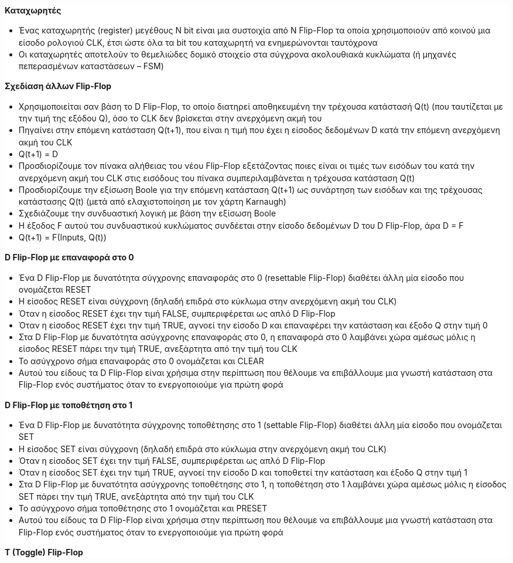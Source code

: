 **Καταχωρητές**

* Ένας καταχωρητής (register) μεγέθους N bit είναι μια συστοιχία από N Flip-Flop τα οποία χρησιμοποιούν από κοινού μια είσοδο ρολογιού CLK, έτσι ώστε όλα τα bit του καταχωρητή να ενημερώνονται ταυτόχρονα
* Οι καταχωρητές αποτελούν το θεμελιώδες δομικό στοιχείο στα σύγχρονα ακολουθιακά κυκλώματα (ή μηχανές πεπερασμένων καταστάσεων – FSM)

**Σχεδίαση άλλων Flip-Flop**

* Χρησιμοποιείται σαν βάση το D Flip-Flop, το οποίο διατηρεί αποθηκευμένη την τρέχουσα κατάστασή Q(t) (που ταυτίζεται με την τιμή της εξόδου Q), όσο το CLK δεν βρίσκεται στην ανερχόμενη ακμή του
* Πηγαίνει στην επόμενη κατάσταση Q(t+1), που είναι η τιμή που έχει η είσοδος δεδομένων D κατά την επόμενη ανερχόμενη ακμή του CLK
* Q(t+1) = D
* Προσδιορίζουμε τον πίνακα αλήθειας του νέου Flip-Flop εξετάζοντας ποιες είναι οι τιμές των εισόδων του κατά την ανερχόμενη ακμή του CLK στις εισόδους του πίνακα συμπεριλαμβάνεται η τρέχουσα κατάσταση Q(t)
* Προσδιορίζουμε την εξίσωση Boole για την επόμενη κατάσταση Q(t+1) ως συνάρτηση των εισόδων και της τρέχουσας κατάστασης Q(t) (μετά από ελαχιστοποίηση με τον χάρτη Karnaugh)
* Σχεδιάζουμε την συνδυαστική λογική με βάση την εξίσωση Boole
* Η έξοδος F αυτού του συνδυαστικού κυκλώματος συνδέεται στην είσοδο δεδομένων D του D Flip-Flop, άρα D = F
* Q(t+1) = F(Inputs, Q(t))

**D Flip-Flop με επαναφορά στο 0**

* Ένα D Flip-Flop με δυνατότητα σύγχρονης επαναφοράς στο 0 (resettable Flip-Flop) διαθέτει άλλη μία είσοδο που ονομάζεται RESET
* Η είσοδος RESET είναι σύγχρονη (δηλαδή επιδρά στο κύκλωμα στην ανερχόμενη ακμή του CLK)
* Όταν η είσοδος RESET έχει την τιμή FALSE, συμπεριφέρεται ως απλό D Flip-Flop
* Όταν η είσοδος RESET έχει την τιμή TRUE, αγνοεί την είσοδο D και επαναφέρει την κατάσταση και έξοδο Q στην τιμή 0
* Στα D Flip-Flop με δυνατότητα ασύγχρονης επαναφοράς στο 0, η επαναφορά στο 0 λαμβάνει χώρα αμέσως μόλις η είσοδος RESET πάρει την τιμή TRUE, ανεξάρτητα από την τιμή του CLK
* To ασύγχρονο σήμα επαναφοράς στο 0 ονομάζεται και CLEAR
* Αυτού του είδους τα D Flip-Flop είναι χρήσιμα στην περίπτωση που θέλουμε να επιβάλλουμε μια γνωστή κατάσταση στα Flip-Flop ενός συστήματος όταν το ενεργοποιούμε για πρώτη φορά

**D Flip-Flop με τοποθέτηση στο 1**

* Ένα D Flip-Flop με δυνατότητα σύγχρονης τοποθέτησης στο 1 (settable Flip-Flop) διαθέτει άλλη μία είσοδο που ονομάζεται SET
* Η είσοδος SET είναι σύγχρονη (δηλαδή επιδρά στο κύκλωμα στην ανερχόμενη ακμή του CLK)
* Όταν η είσοδος SET έχει την τιμή FALSE, συμπεριφέρεται ως απλό D Flip-Flop
* Όταν η είσοδος SET έχει την τιμή TRUE, αγνοεί την είσοδο D και τοποθετεί την κατάσταση και έξοδο Q στην τιμή 1
* Στα D Flip-Flop με δυνατότητα ασύγχρονης τοποθέτησης στο 1, η τοποθέτηση στο 1 λαμβάνει χώρα αμέσως μόλις η είσοδος SET πάρει την τιμή TRUE, ανεξάρτητα από την τιμή του CLK
* To ασύγχρονο σήμα τοποθέτησης στο 1 ονομάζεται και PRESET
* Αυτού του είδους τα D Flip-Flop είναι χρήσιμα στην περίπτωση που θέλουμε να επιβάλλουμε μια γνωστή κατάσταση στα Flip-Flop ενός συστήματος όταν το ενεργοποιούμε για πρώτη φορά

**T (Toggle) Flip-Flop**
